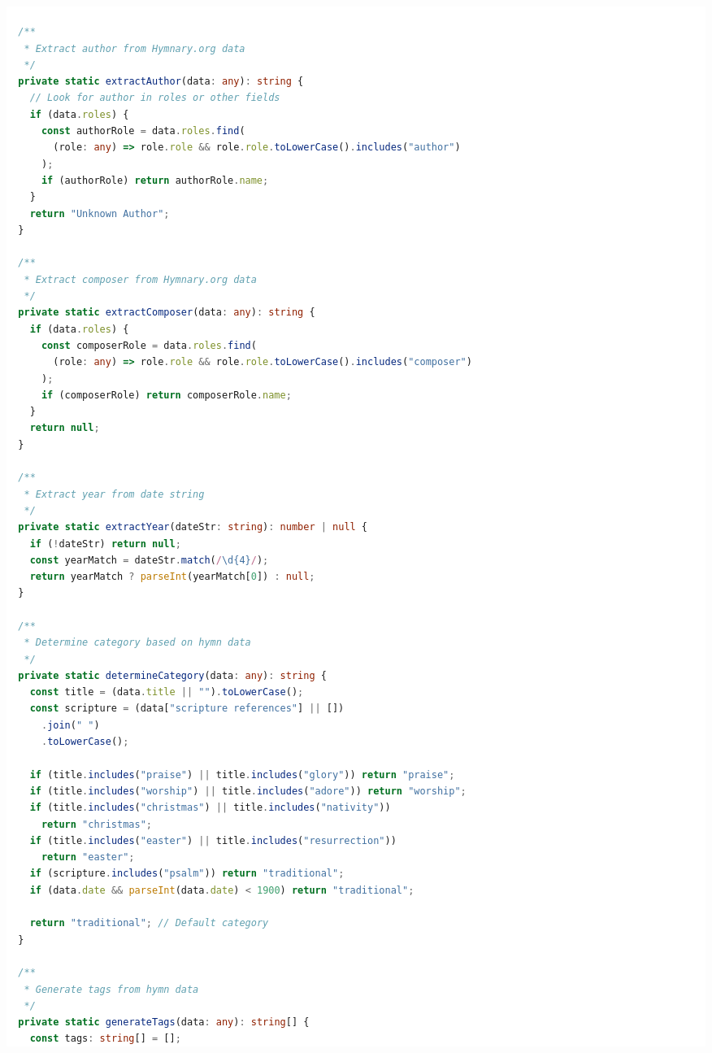 ```typescript

  /**
   * Extract author from Hymnary.org data
   */
  private static extractAuthor(data: any): string {
    // Look for author in roles or other fields
    if (data.roles) {
      const authorRole = data.roles.find(
        (role: any) => role.role && role.role.toLowerCase().includes("author")
      );
      if (authorRole) return authorRole.name;
    }
    return "Unknown Author";
  }

  /**
   * Extract composer from Hymnary.org data
   */
  private static extractComposer(data: any): string {
    if (data.roles) {
      const composerRole = data.roles.find(
        (role: any) => role.role && role.role.toLowerCase().includes("composer")
      );
      if (composerRole) return composerRole.name;
    }
    return null;
  }

  /**
   * Extract year from date string
   */
  private static extractYear(dateStr: string): number | null {
    if (!dateStr) return null;
    const yearMatch = dateStr.match(/\d{4}/);
    return yearMatch ? parseInt(yearMatch[0]) : null;
  }

  /**
   * Determine category based on hymn data
   */
  private static determineCategory(data: any): string {
    const title = (data.title || "").toLowerCase();
    const scripture = (data["scripture references"] || [])
      .join(" ")
      .toLowerCase();

    if (title.includes("praise") || title.includes("glory")) return "praise";
    if (title.includes("worship") || title.includes("adore")) return "worship";
    if (title.includes("christmas") || title.includes("nativity"))
      return "christmas";
    if (title.includes("easter") || title.includes("resurrection"))
      return "easter";
    if (scripture.includes("psalm")) return "traditional";
    if (data.date && parseInt(data.date) < 1900) return "traditional";

    return "traditional"; // Default category
  }

  /**
   * Generate tags from hymn data
   */
  private static generateTags(data: any): string[] {
    const tags: string[] = [];
```